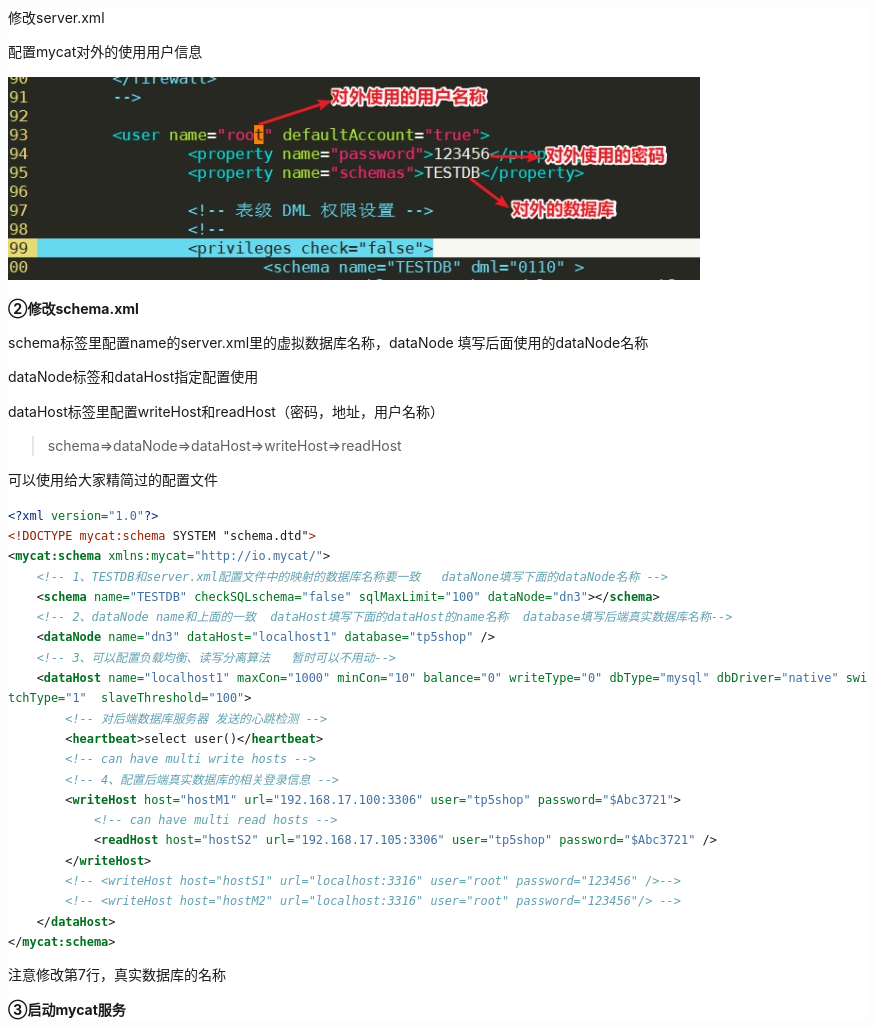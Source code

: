 修改server.xml

配置mycat对外的使用用户信息

![img](./assets/wps325.jpg)

**②修改schema.xml**

schema标签里配置name的server.xml里的虚拟数据库名称，dataNode 填写后面使用的dataNode名称

dataNode标签和dataHost指定配置使用

dataHost标签里配置writeHost和readHost（密码，地址，用户名称）

> schema=>dataNode=>dataHost=>writeHost=>readHost

可以使用给大家精简过的配置文件

```xml
<?xml version="1.0"?>
<!DOCTYPE mycat:schema SYSTEM "schema.dtd">
<mycat:schema xmlns:mycat="http://io.mycat/">
    <!-- 1、TESTDB和server.xml配置文件中的映射的数据库名称要一致   dataNone填写下面的dataNode名称 -->
	<schema name="TESTDB" checkSQLschema="false" sqlMaxLimit="100" dataNode="dn3"></schema>
	<!-- 2、dataNode name和上面的一致  dataHost填写下面的dataHost的name名称  database填写后端真实数据库名称-->
    <dataNode name="dn3" dataHost="localhost1" database="tp5shop" />
    <!-- 3、可以配置负载均衡、读写分离算法   暂时可以不用动-->
	<dataHost name="localhost1" maxCon="1000" minCon="10" balance="0" writeType="0" dbType="mysql" dbDriver="native" switchType="1"  slaveThreshold="100">
        <!-- 对后端数据库服务器 发送的心跳检测 -->
		<heartbeat>select user()</heartbeat>
		<!-- can have multi write hosts -->
        <!-- 4、配置后端真实数据库的相关登录信息 -->
		<writeHost host="hostM1" url="192.168.17.100:3306" user="tp5shop" password="$Abc3721">
			<!-- can have multi read hosts -->
			<readHost host="hostS2" url="192.168.17.105:3306" user="tp5shop" password="$Abc3721" />
		</writeHost>
		<!-- <writeHost host="hostS1" url="localhost:3316" user="root" password="123456" />-->
		<!-- <writeHost host="hostM2" url="localhost:3316" user="root" password="123456"/> -->
	</dataHost>
</mycat:schema>
```

注意修改第7行，真实数据库的名称

**③启动mycat服务**
